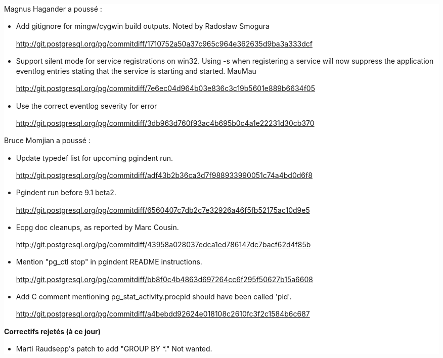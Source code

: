 </ul>

<p>Magnus Hagander a pouss&eacute;&nbsp;:</p>

<ul>

<li>Add gitignore for mingw/cygwin build outputs. Noted by Rados&#322;aw Smogura 

<a target="_blank" href="http://git.postgresql.org/pg/commitdiff/1710752a50a37c965c964e362635d9ba3a333dcf">http://git.postgresql.org/pg/commitdiff/1710752a50a37c965c964e362635d9ba3a333dcf</a></li>

<li>Support silent mode for service registrations on win32. Using -s when registering a service will now suppress the application eventlog entries stating that the service is starting and started. MauMau 

<a target="_blank" href="http://git.postgresql.org/pg/commitdiff/7e6ec04d964b03e836c3c19b5601e889b6634f05">http://git.postgresql.org/pg/commitdiff/7e6ec04d964b03e836c3c19b5601e889b6634f05</a></li>

<li>Use the correct eventlog severity for error 

<a target="_blank" href="http://git.postgresql.org/pg/commitdiff/3db963d760f93ac4b695b0c4a1e22231d30cb370">http://git.postgresql.org/pg/commitdiff/3db963d760f93ac4b695b0c4a1e22231d30cb370</a></li>

</ul>

<p>Bruce Momjian a pouss&eacute;&nbsp;:</p>

<ul>

<li>Update typedef list for upcoming pgindent run. 

<a target="_blank" href="http://git.postgresql.org/pg/commitdiff/adf43b2b36ca3d7f988933990051c74a4bd0d6f8">http://git.postgresql.org/pg/commitdiff/adf43b2b36ca3d7f988933990051c74a4bd0d6f8</a></li>

<li>Pgindent run before 9.1 beta2. 

<a target="_blank" href="http://git.postgresql.org/pg/commitdiff/6560407c7db2c7e32926a46f5fb52175ac10d9e5">http://git.postgresql.org/pg/commitdiff/6560407c7db2c7e32926a46f5fb52175ac10d9e5</a></li>

<li>Ecpg doc cleanups, as reported by Marc Cousin. 

<a target="_blank" href="http://git.postgresql.org/pg/commitdiff/43958a028037edca1ed786147dc7bacf62d4f85b">http://git.postgresql.org/pg/commitdiff/43958a028037edca1ed786147dc7bacf62d4f85b</a></li>

<li>Mention "pg_ctl stop" in pgindent README instructions. 

<a target="_blank" href="http://git.postgresql.org/pg/commitdiff/bb8f0c4b4863d697264cc6f295f50627b15a6608">http://git.postgresql.org/pg/commitdiff/bb8f0c4b4863d697264cc6f295f50627b15a6608</a></li>

<li>Add C comment mentioning pg_stat_activity.procpid should have been called 'pid'. 

<a target="_blank" href="http://git.postgresql.org/pg/commitdiff/a4bebdd92624e018108c2610fc3f2c1584b6c687">http://git.postgresql.org/pg/commitdiff/a4bebdd92624e018108c2610fc3f2c1584b6c687</a></li>

</ul>

<p><strong>Correctifs rejet&eacute;s (&agrave; ce jour)</strong></p>

<ul>

<li>Marti Raudsepp's patch to add "GROUP BY *." Not wanted.</li>

</ul>
